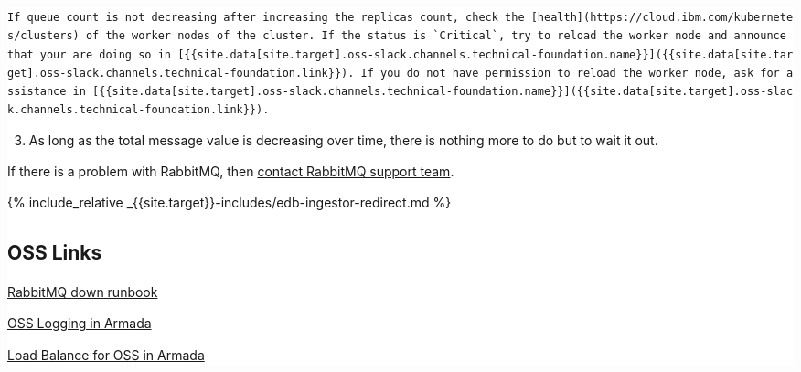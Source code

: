     If queue count is not decreasing after increasing the replicas count, check the [health](https://cloud.ibm.com/kubernetes/clusters) of the worker nodes of the cluster. If the status is `Critical`, try to reload the worker node and announce that your are doing so in [{{site.data[site.target].oss-slack.channels.technical-foundation.name}}]({{site.data[site.target].oss-slack.channels.technical-foundation.link}}). If you do not have permission to reload the worker node, ask for assistance in [{{site.data[site.target].oss-slack.channels.technical-foundation.name}}]({{site.data[site.target].oss-slack.channels.technical-foundation.link}}).

3. As long as the total message value is decreasing over time, there is nothing more to do but to wait it out.

If there is a problem with RabbitMQ,
then [contact RabbitMQ support team]({{site.baseurl}}/docs/runbooks/apiplatform/ibm/Contact_RabbitMQ_team.html).

{% include_relative _{{site.target}}-includes/edb-ingestor-redirect.md %}

## OSS Links

[RabbitMQ down runbook]({{site.baseurl}}/docs/runbooks/apiplatform/api.pnp-rabbitmq.down.html)

[OSS Logging in Armada]({{site.data[site.target].oss-apiplatform.links.oss-logging-armada.link}})

[Load Balance for OSS in Armada]({{site.data[site.target].oss-apiplatform.links.oss-lb-armada.link}})
